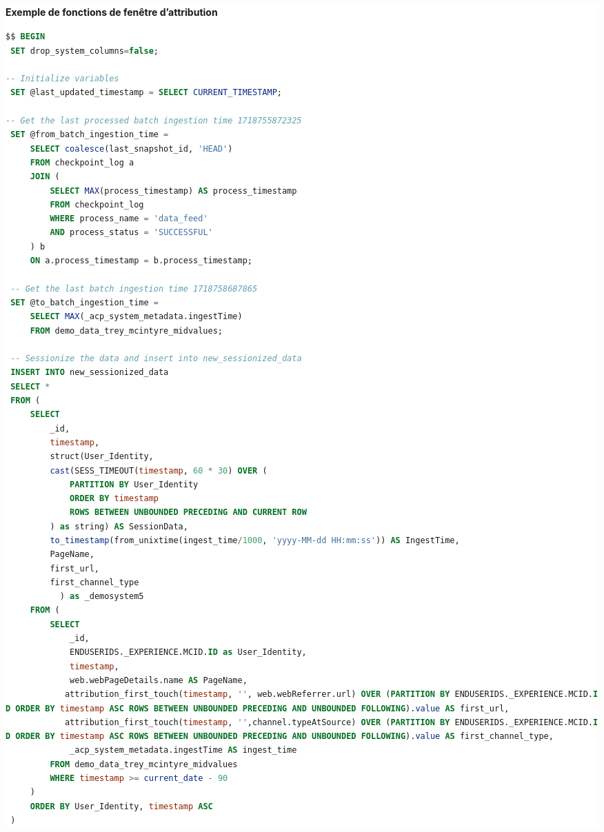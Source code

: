   **Exemple de fonctions de fenêtre d’attribution**

  ```sql
  $$ BEGIN
   SET drop_system_columns=false;
  
  -- Initialize variables
   SET @last_updated_timestamp = SELECT CURRENT_TIMESTAMP;
  
  -- Get the last processed batch ingestion time 1718755872325
   SET @from_batch_ingestion_time =
       SELECT coalesce(last_snapshot_id, 'HEAD')
       FROM checkpoint_log a
       JOIN (
           SELECT MAX(process_timestamp) AS process_timestamp
           FROM checkpoint_log
           WHERE process_name = 'data_feed'
           AND process_status = 'SUCCESSFUL'
       ) b
       ON a.process_timestamp = b.process_timestamp;
  
   -- Get the last batch ingestion time 1718758687865
   SET @to_batch_ingestion_time =
       SELECT MAX(_acp_system_metadata.ingestTime)
       FROM demo_data_trey_mcintyre_midvalues;
  
   -- Sessionize the data and insert into new_sessionized_data
   INSERT INTO new_sessionized_data
   SELECT *
   FROM (
       SELECT
           _id,
           timestamp,
           struct(User_Identity,
           cast(SESS_TIMEOUT(timestamp, 60 * 30) OVER (
               PARTITION BY User_Identity
               ORDER BY timestamp
               ROWS BETWEEN UNBOUNDED PRECEDING AND CURRENT ROW
           ) as string) AS SessionData,
           to_timestamp(from_unixtime(ingest_time/1000, 'yyyy-MM-dd HH:mm:ss')) AS IngestTime,      
           PageName,
           first_url,
           first_channel_type
             ) as _demosystem5
       FROM (
           SELECT
               _id,
               ENDUSERIDS._EXPERIENCE.MCID.ID as User_Identity,
               timestamp,
               web.webPageDetails.name AS PageName,
              attribution_first_touch(timestamp, '', web.webReferrer.url) OVER (PARTITION BY ENDUSERIDS._EXPERIENCE.MCID.ID ORDER BY timestamp ASC ROWS BETWEEN UNBOUNDED PRECEDING AND UNBOUNDED FOLLOWING).value AS first_url,
              attribution_first_touch(timestamp, '',channel.typeAtSource) OVER (PARTITION BY ENDUSERIDS._EXPERIENCE.MCID.ID ORDER BY timestamp ASC ROWS BETWEEN UNBOUNDED PRECEDING AND UNBOUNDED FOLLOWING).value AS first_channel_type,
               _acp_system_metadata.ingestTime AS ingest_time
           FROM demo_data_trey_mcintyre_midvalues
           WHERE timestamp >= current_date - 90
       )
       ORDER BY User_Identity, timestamp ASC    
   )
  ```